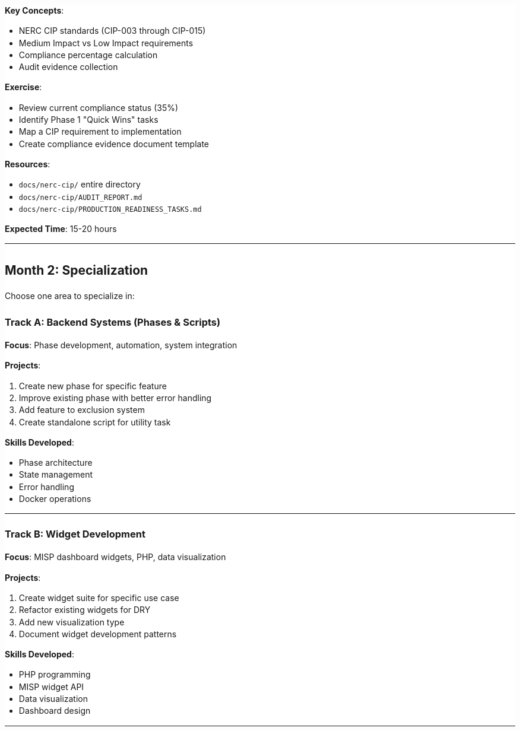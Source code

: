 **Key Concepts**:
- NERC CIP standards (CIP-003 through CIP-015)
- Medium Impact vs Low Impact requirements
- Compliance percentage calculation
- Audit evidence collection

**Exercise**:
- Review current compliance status (35%)
- Identify Phase 1 "Quick Wins" tasks
- Map a CIP requirement to implementation
- Create compliance evidence document template

**Resources**:
- `docs/nerc-cip/` entire directory
- `docs/nerc-cip/AUDIT_REPORT.md`
- `docs/nerc-cip/PRODUCTION_READINESS_TASKS.md`

**Expected Time**: 15-20 hours

---

## Month 2: Specialization

Choose one area to specialize in:

### Track A: Backend Systems (Phases & Scripts)

**Focus**: Phase development, automation, system integration

**Projects**:
1. Create new phase for specific feature
2. Improve existing phase with better error handling
3. Add feature to exclusion system
4. Create standalone script for utility task

**Skills Developed**:
- Phase architecture
- State management
- Error handling
- Docker operations

---

### Track B: Widget Development

**Focus**: MISP dashboard widgets, PHP, data visualization

**Projects**:
1. Create widget suite for specific use case
2. Refactor existing widgets for DRY
3. Add new visualization type
4. Document widget development patterns

**Skills Developed**:
- PHP programming
- MISP widget API
- Data visualization
- Dashboard design

---